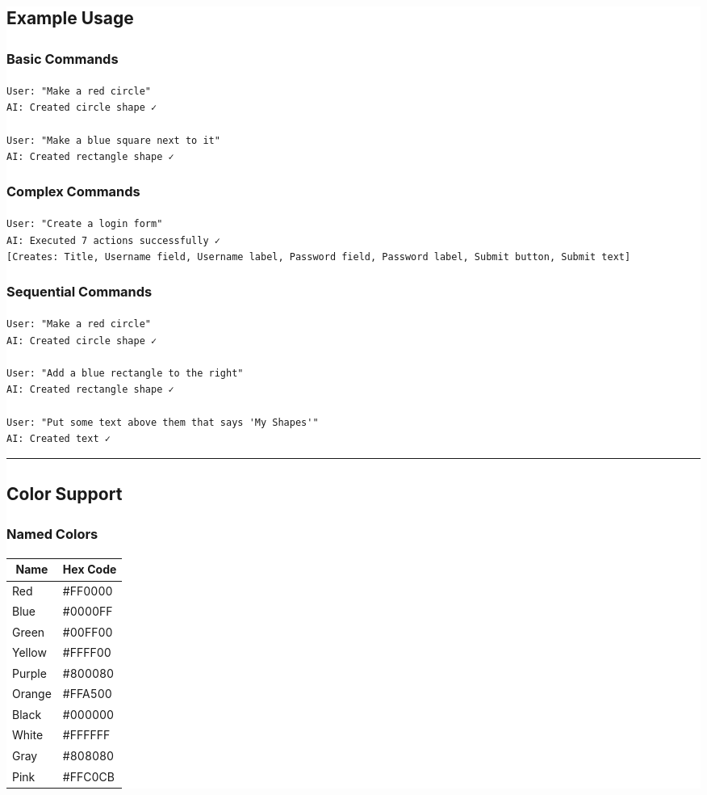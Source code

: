 
## Example Usage

### Basic Commands
```
User: "Make a red circle"
AI: Created circle shape ✓

User: "Make a blue square next to it"
AI: Created rectangle shape ✓
```

### Complex Commands
```
User: "Create a login form"
AI: Executed 7 actions successfully ✓
[Creates: Title, Username field, Username label, Password field, Password label, Submit button, Submit text]
```

### Sequential Commands
```
User: "Make a red circle"
AI: Created circle shape ✓

User: "Add a blue rectangle to the right"
AI: Created rectangle shape ✓

User: "Put some text above them that says 'My Shapes'"
AI: Created text ✓
```

---

## Color Support

### Named Colors
| Name | Hex Code |
|------|----------|
| Red | #FF0000 |
| Blue | #0000FF |
| Green | #00FF00 |
| Yellow | #FFFF00 |
| Purple | #800080 |
| Orange | #FFA500 |
| Black | #000000 |
| White | #FFFFFF |
| Gray | #808080 |
| Pink | #FFC0CB |

